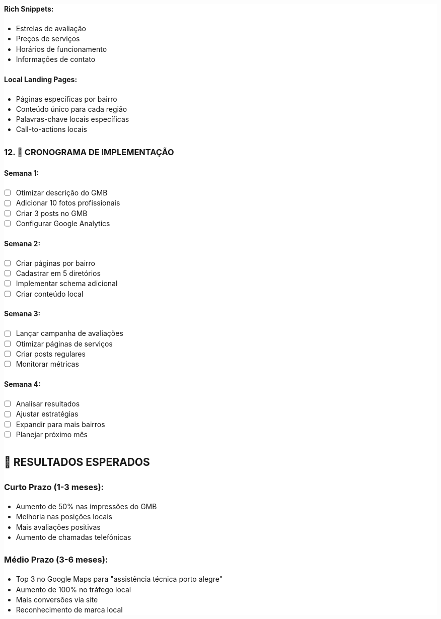 #### **Rich Snippets:**
- Estrelas de avaliação
- Preços de serviços
- Horários de funcionamento
- Informações de contato

#### **Local Landing Pages:**
- Páginas específicas por bairro
- Conteúdo único para cada região
- Palavras-chave locais específicas
- Call-to-actions locais

### 12. 📅 CRONOGRAMA DE IMPLEMENTAÇÃO

#### **Semana 1:**
- [ ] Otimizar descrição do GMB
- [ ] Adicionar 10 fotos profissionais
- [ ] Criar 3 posts no GMB
- [ ] Configurar Google Analytics

#### **Semana 2:**
- [ ] Criar páginas por bairro
- [ ] Cadastrar em 5 diretórios
- [ ] Implementar schema adicional
- [ ] Criar conteúdo local

#### **Semana 3:**
- [ ] Lançar campanha de avaliações
- [ ] Otimizar páginas de serviços
- [ ] Criar posts regulares
- [ ] Monitorar métricas

#### **Semana 4:**
- [ ] Analisar resultados
- [ ] Ajustar estratégias
- [ ] Expandir para mais bairros
- [ ] Planejar próximo mês

## 🎯 RESULTADOS ESPERADOS

### **Curto Prazo (1-3 meses):**
- Aumento de 50% nas impressões do GMB
- Melhoria nas posições locais
- Mais avaliações positivas
- Aumento de chamadas telefônicas

### **Médio Prazo (3-6 meses):**
- Top 3 no Google Maps para "assistência técnica porto alegre"
- Aumento de 100% no tráfego local
- Mais conversões via site
- Reconhecimento de marca local
